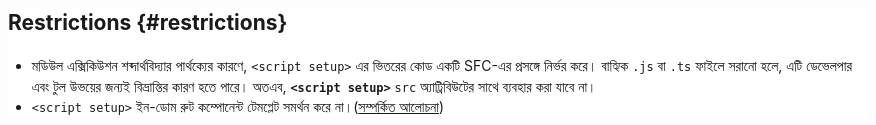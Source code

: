 ## Restrictions {#restrictions}

- মডিউল এক্সিকিউশন শব্দার্থবিদ্যার পার্থক্যের কারণে, `<script setup>` এর ভিতরের কোড একটি SFC-এর প্রসঙ্গে নির্ভর করে। বাহ্যিক `.js` বা `.ts` ফাইলে সরানো হলে, এটি ডেভেলপার এবং টুল উভয়ের জন্যই বিভ্রান্তির কারণ হতে পারে। অতএব, **`<script setup>`** `src` অ্যাট্রিবিউটের সাথে ব্যবহার করা যাবে না।
- `<script setup>` ইন-ডোম রুট কম্পোনেন্ট টেমপ্লেট সমর্থন করে না।([সম্পর্কিত আলোচনা](https://github.com/vuejs/core/issues/8391))
